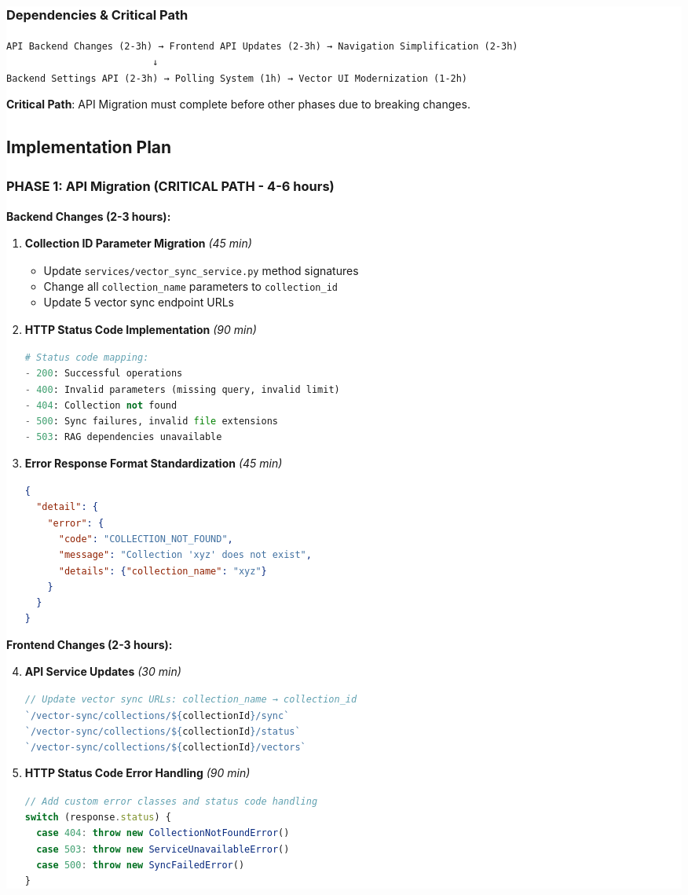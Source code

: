 ### Dependencies & Critical Path

```
API Backend Changes (2-3h) → Frontend API Updates (2-3h) → Navigation Simplification (2-3h)
                          ↓
Backend Settings API (2-3h) → Polling System (1h) → Vector UI Modernization (1-2h)
```

**Critical Path**: API Migration must complete before other phases due to breaking changes.

## Implementation Plan

### PHASE 1: API Migration (CRITICAL PATH - 4-6 hours)

**Backend Changes (2-3 hours):**

1. **Collection ID Parameter Migration** *(45 min)*
   - Update `services/vector_sync_service.py` method signatures
   - Change all `collection_name` parameters to `collection_id`
   - Update 5 vector sync endpoint URLs

2. **HTTP Status Code Implementation** *(90 min)*
   ```python
   # Status code mapping:
   - 200: Successful operations
   - 400: Invalid parameters (missing query, invalid limit)
   - 404: Collection not found  
   - 500: Sync failures, invalid file extensions
   - 503: RAG dependencies unavailable
   ```

3. **Error Response Format Standardization** *(45 min)*
   ```json
   {
     "detail": {
       "error": {
         "code": "COLLECTION_NOT_FOUND",
         "message": "Collection 'xyz' does not exist",
         "details": {"collection_name": "xyz"}
       }
     }
   }
   ```

**Frontend Changes (2-3 hours):**

4. **API Service Updates** *(30 min)*
   ```typescript
   // Update vector sync URLs: collection_name → collection_id
   `/vector-sync/collections/${collectionId}/sync`
   `/vector-sync/collections/${collectionId}/status`
   `/vector-sync/collections/${collectionId}/vectors`
   ```

5. **HTTP Status Code Error Handling** *(90 min)*
   ```typescript
   // Add custom error classes and status code handling
   switch (response.status) {
     case 404: throw new CollectionNotFoundError()
     case 503: throw new ServiceUnavailableError()  
     case 500: throw new SyncFailedError()
   }
   ```
